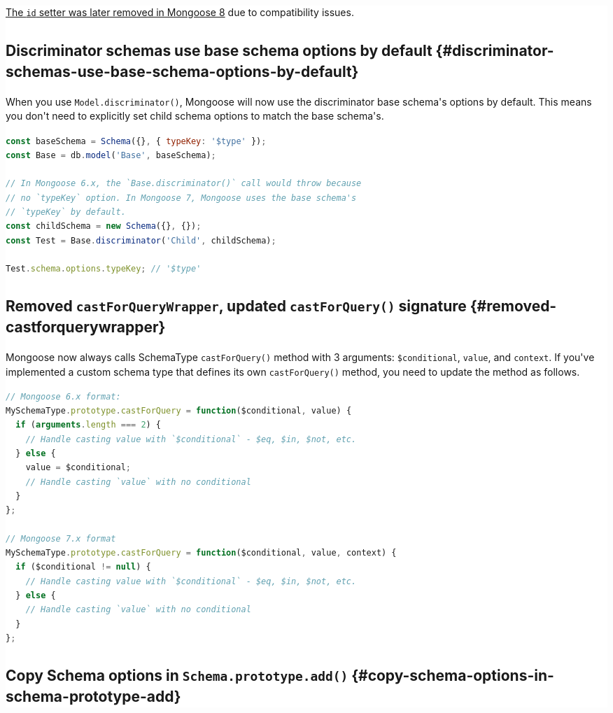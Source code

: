 [The `id` setter was later removed in Mongoose 8](/docs/migrating_to_8.html#removed-id-setter) due to compatibility issues.

## Discriminator schemas use base schema options by default {#discriminator-schemas-use-base-schema-options-by-default}

When you use `Model.discriminator()`, Mongoose will now use the discriminator base schema's options by default.
This means you don't need to explicitly set child schema options to match the base schema's.

```javascript
const baseSchema = Schema({}, { typeKey: '$type' });
const Base = db.model('Base', baseSchema);

// In Mongoose 6.x, the `Base.discriminator()` call would throw because
// no `typeKey` option. In Mongoose 7, Mongoose uses the base schema's
// `typeKey` by default.
const childSchema = new Schema({}, {});
const Test = Base.discriminator('Child', childSchema);

Test.schema.options.typeKey; // '$type'
```

## Removed `castForQueryWrapper`, updated `castForQuery()` signature {#removed-castforquerywrapper}

Mongoose now always calls SchemaType `castForQuery()` method with 3 arguments: `$conditional`, `value`, and `context`.
If you've implemented a custom schema type that defines its own `castForQuery()` method, you need to update the method as follows.

```javascript
// Mongoose 6.x format:
MySchemaType.prototype.castForQuery = function($conditional, value) {
  if (arguments.length === 2) {
    // Handle casting value with `$conditional` - $eq, $in, $not, etc.
  } else {
    value = $conditional;
    // Handle casting `value` with no conditional
  }
};

// Mongoose 7.x format
MySchemaType.prototype.castForQuery = function($conditional, value, context) {
  if ($conditional != null) {
    // Handle casting value with `$conditional` - $eq, $in, $not, etc.
  } else {
    // Handle casting `value` with no conditional
  }
};
```

## Copy Schema options in `Schema.prototype.add()` {#copy-schema-options-in-schema-prototype-add}

